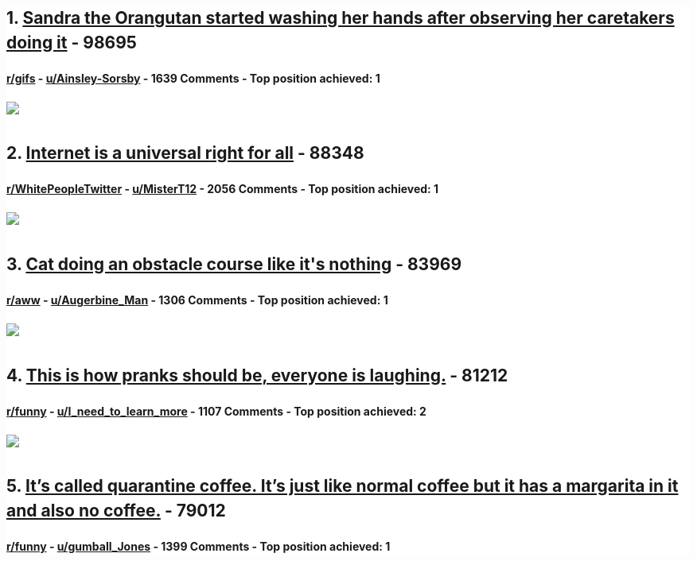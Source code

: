 ## 1. [Sandra the Orangutan started washing her hands after observing her caretakers doing it](http://reddit.com/r/gifs/comments/fsy7yh/sandra_the_orangutan_started_washing_her_hands/) - 98695
#### [r/gifs](http://reddit.com/r/gifs) - [u/Ainsley-Sorsby](http://reddit.com/u/Ainsley-Sorsby) - 1639 Comments - Top position achieved: 1

<a href="https://i.imgur.com/2k9Wny9.gifv"><img src="https://b.thumbs.redditmedia.com/_1c_hDFMs2xnfNyrdN9GSbVmaO3iKIeloaoisKT3Dfw.jpg"></img></a>

## 2. [Internet is a universal right for all](http://reddit.com/r/WhitePeopleTwitter/comments/ft7kuu/internet_is_a_universal_right_for_all/) - 88348
#### [r/WhitePeopleTwitter](http://reddit.com/r/WhitePeopleTwitter) - [u/MisterT12](http://reddit.com/u/MisterT12) - 2056 Comments - Top position achieved: 1

<a href="https://i.redd.it/n2wqvbr7k9q41.jpg"><img src="https://b.thumbs.redditmedia.com/-mnBBMIr22XCwBlMzg_k7x3acVqxrbZNnIYLFo-rL6o.jpg"></img></a>

## 3. [Cat doing an obstacle course like it's nothing](http://reddit.com/r/aww/comments/ft47uu/cat_doing_an_obstacle_course_like_its_nothing/) - 83969
#### [r/aww](http://reddit.com/r/aww) - [u/Augerbine_Man](http://reddit.com/u/Augerbine_Man) - 1306 Comments - Top position achieved: 1

<a href="https://v.redd.it/774tmbrgr8q41"><img src="https://a.thumbs.redditmedia.com/1SETJkn7SI_zL_e9eKCsmsnkGi56l_3WCWqBTbyK484.jpg"></img></a>

## 4. [This is how pranks should be, everyone is laughing.](http://reddit.com/r/funny/comments/fsyhnb/this_is_how_pranks_should_be_everyone_is_laughing/) - 81212
#### [r/funny](http://reddit.com/r/funny) - [u/I_need_to_learn_more](http://reddit.com/u/I_need_to_learn_more) - 1107 Comments - Top position achieved: 2

<a href="https://v.redd.it/oxpgzgqc57q41"><img src="https://b.thumbs.redditmedia.com/hrDZz71TCsmUHRhbgI-cEBibArtALyQI4eyDru8dU7k.jpg"></img></a>

## 5. [It’s called quarantine coffee. It’s just like normal coffee but it has a margarita in it and also no coffee.](http://reddit.com/r/funny/comments/ft2uzn/its_called_quarantine_coffee_its_just_like_normal/) - 79012
#### [r/funny](http://reddit.com/r/funny) - [u/gumball_Jones](http://reddit.com/u/gumball_Jones) - 1399 Comments - Top position achieved: 1
